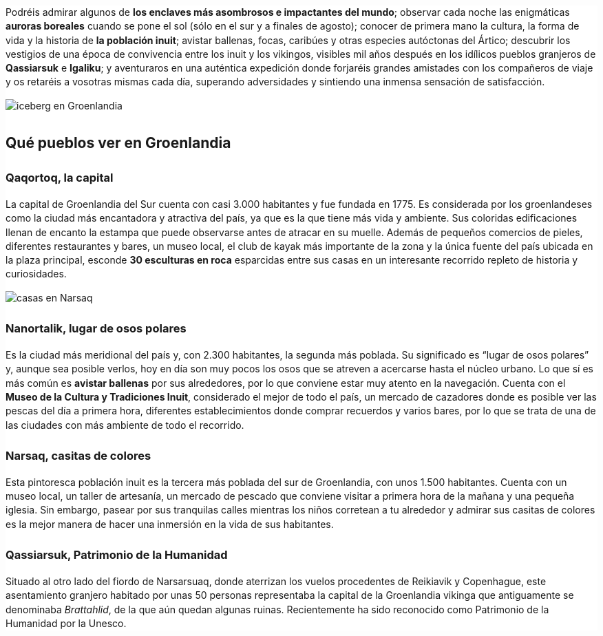 Podréis admirar algunos de **los enclaves más asombrosos e impactantes del mundo**; 
observar cada noche las enigmáticas **auroras boreales** cuando se pone el sol (sólo en 
el sur y a finales de agosto); conocer de primera mano la cultura, la forma de vida y la 
historia de **la población inuit**; avistar ballenas, focas, caribúes y otras especies 
autóctonas del Ártico; descubrir los vestigios de una época de convivencia entre los 
inuit y los vikingos, visibles mil años después en los idílicos pueblos granjeros de 
**Qassiarsuk** e **Igaliku**; y aventuraros en una auténtica expedición donde forjaréis 
grandes amistades con los compañeros de viaje y os retaréis a vosotras mismas cada día, 
superando adversidades y sintiendo una inmensa sensación de satisfacción. 

![iceberg en Groenlandia](https://fotos.etheriamagazine.com/2018/11/Groenlandia-viajes-mujeres-Iceberg-azul-III-1024x683.jpg "El color de los icebergs de Groenlandia casi se mimetiza con el del cielo.")

## Qué pueblos ver en Groenlandia

### Qaqortoq, la capital

La capital de Groenlandia del Sur cuenta con casi 3.000 habitantes y fue fundada en 
1775. Es considerada por los groenlandeses como la ciudad más encantadora y atractiva 
del país, ya que es la que tiene más vida y ambiente. Sus coloridas edificaciones llenan 
de encanto la estampa que puede observarse antes de atracar en su muelle. Además de 
pequeños comercios de pieles, diferentes restaurantes y bares, un museo local, el club 
de kayak más importante de la zona y la única fuente del país ubicada en la plaza 
principal, esconde **30 esculturas en roca** esparcidas entre sus casas en un 
interesante recorrido repleto de historia y curiosidades. 

![casas en Narsaq](https://fotos.etheriamagazine.com/2018/11/Groenlandia-Narsaq-viajes-mujeres-bis-1024x683.jpg "En Narsaq visita su museo, el taller de artesanía y el Mercado de Pescado, pero deja tiempo para pasear.")

### Nanortalik, lugar de osos polares

Es la ciudad más meridional del país y, con 2.300 habitantes, la segunda más poblada. Su 
significado es “lugar de osos polares” y, aunque sea posible verlos, hoy en día son muy 
pocos los osos que se atreven a acercarse hasta el núcleo urbano. Lo que sí es más común 
es **avistar ballenas** por sus alrededores, por lo que conviene estar muy atento en la 
navegación. Cuenta con el **Museo de la Cultura y Tradiciones Inuit**, considerado el 
mejor de todo el país, un mercado de cazadores donde es posible ver las pescas del día a 
primera hora, diferentes establecimientos donde comprar recuerdos y varios bares, por lo 
que se trata de una de las ciudades con más ambiente de todo el recorrido. 

### Narsaq, casitas de colores

Esta pintoresca población inuit es la tercera más poblada del sur de Groenlandia, con 
unos 1.500 habitantes. Cuenta con un museo local, un taller de artesanía, un mercado de 
pescado que conviene visitar a primera hora de la mañana y una pequeña iglesia. Sin 
embargo, pasear por sus tranquilas calles mientras los niños corretean a tu alrededor y 
admirar sus casitas de colores es la mejor manera de hacer una inmersión en la vida de 
sus habitantes. 

### Qassiarsuk, Patrimonio de la Humanidad

Situado al otro lado del fiordo de Narsarsuaq, donde aterrizan los vuelos procedentes de 
Reikiavik y Copenhague, este asentamiento granjero habitado por unas 50 personas 
representaba la capital de la Groenlandia vikinga que antiguamente se denominaba 
_Brattahlid_, de la que aún quedan algunas ruinas. Recientemente ha sido reconocido como 
Patrimonio de la Humanidad por la Unesco. 
